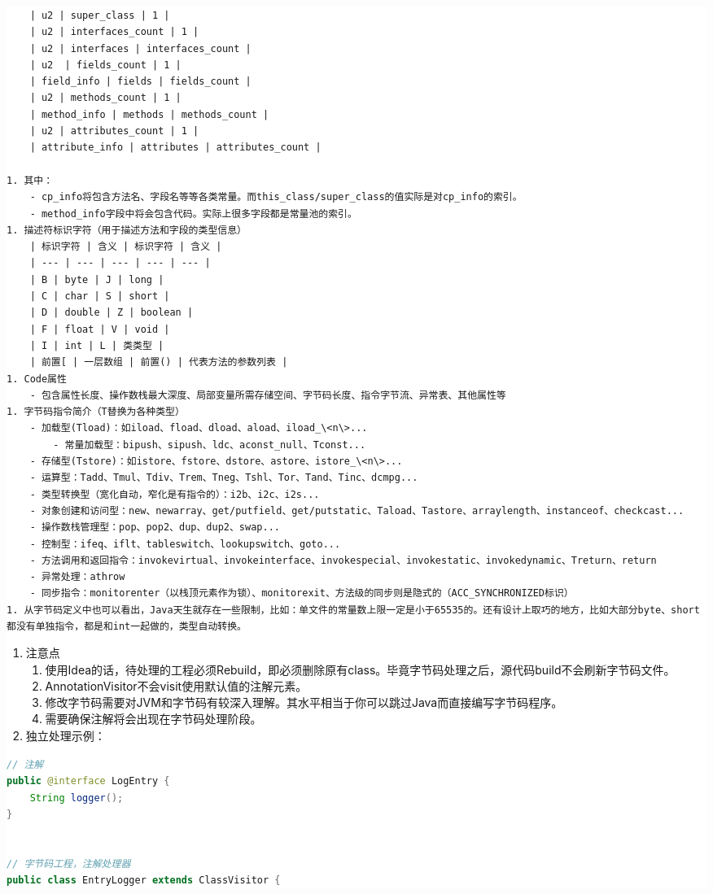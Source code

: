         | u2 | super_class | 1 |
        | u2 | interfaces_count | 1 |
        | u2 | interfaces | interfaces_count |
        | u2  | fields_count | 1 |
        | field_info | fields | fields_count |
        | u2 | methods_count | 1 |
        | method_info | methods | methods_count |
        | u2 | attributes_count | 1 |
        | attribute_info | attributes | attributes_count |

    1. 其中：
        - cp_info将包含方法名、字段名等等各类常量。而this_class/super_class的值实际是对cp_info的索引。
        - method_info字段中将会包含代码。实际上很多字段都是常量池的索引。
    1. 描述符标识字符（用于描述方法和字段的类型信息）
        | 标识字符 | 含义 | 标识字符 | 含义 |
        | --- | --- | --- | --- | --- |
        | B | byte | J | long | 
        | C | char | S | short |
        | D | double | Z | boolean |
        | F | float | V | void |
        | I | int | L | 类类型 |
        | 前置[ | 一层数组 | 前置() | 代表方法的参数列表 |
    1. Code属性
        - 包含属性长度、操作数栈最大深度、局部变量所需存储空间、字节码长度、指令字节流、异常表、其他属性等
    1. 字节码指令简介（T替换为各种类型）
        - 加载型(Tload)：如iload、fload、dload、aload、iload_\<n\>...
            - 常量加载型：bipush、sipush、ldc、aconst_null、Tconst...
        - 存储型(Tstore)：如istore、fstore、dstore、astore、istore_\<n\>...
        - 运算型：Tadd、Tmul、Tdiv、Trem、Tneg、Tshl、Tor、Tand、Tinc、dcmpg...
        - 类型转换型（宽化自动，窄化是有指令的）：i2b、i2c、i2s...
        - 对象创建和访问型：new、newarray、get/putfield、get/putstatic、Taload、Tastore、arraylength、instanceof、checkcast...
        - 操作数栈管理型：pop、pop2、dup、dup2、swap...
        - 控制型：ifeq、iflt、tableswitch、lookupswitch、goto...
        - 方法调用和返回指令：invokevirtual、invokeinterface、invokespecial、invokestatic、invokedynamic、Treturn、return
        - 异常处理：athrow
        - 同步指令：monitorenter（以栈顶元素作为锁）、monitorexit、方法级的同步则是隐式的（ACC_SYNCHRONIZED标识）
    1. 从字节码定义中也可以看出，Java天生就存在一些限制，比如：单文件的常量数上限一定是小于65535的。还有设计上取巧的地方，比如大部分byte、short都没有单独指令，都是和int一起做的，类型自动转换。
1. 注意点
    1. 使用Idea的话，待处理的工程必须Rebuild，即必须删除原有class。毕竟字节码处理之后，源代码build不会刷新字节码文件。
    1. AnnotationVisitor不会visit使用默认值的注解元素。
    1. 修改字节码需要对JVM和字节码有较深入理解。其水平相当于你可以跳过Java而直接编写字节码程序。
    1. 需要确保注解将会出现在字节码处理阶段。
1. 独立处理示例：
```java
// 注解
public @interface LogEntry {
    String logger();
}


// 字节码工程，注解处理器
public class EntryLogger extends ClassVisitor {
```